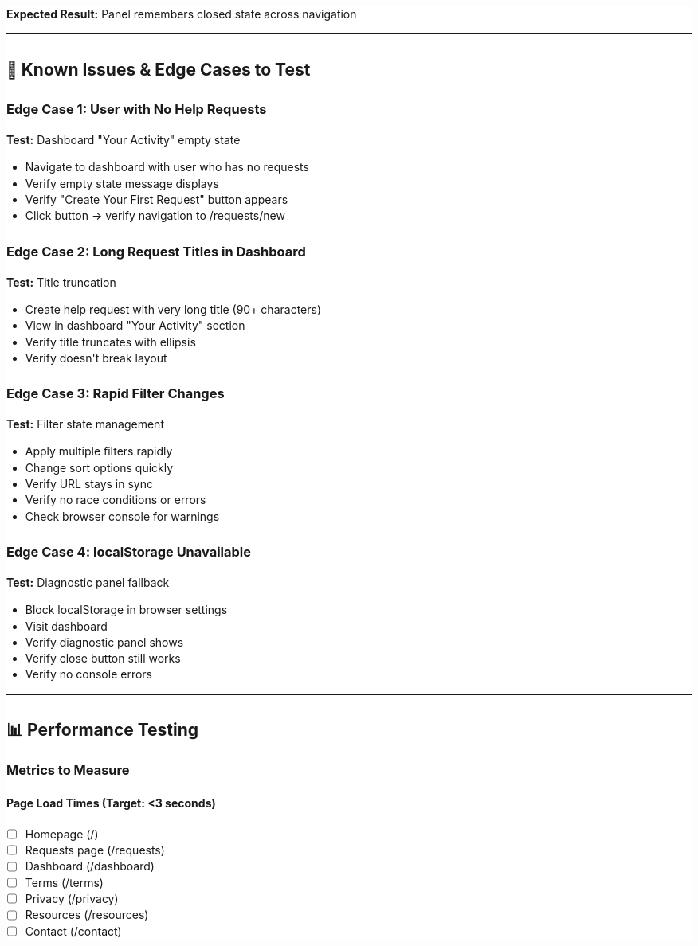 **Expected Result:** Panel remembers closed state across navigation

---

## 🐛 Known Issues & Edge Cases to Test

### Edge Case 1: User with No Help Requests
**Test:** Dashboard "Your Activity" empty state
- Navigate to dashboard with user who has no requests
- Verify empty state message displays
- Verify "Create Your First Request" button appears
- Click button → verify navigation to /requests/new

### Edge Case 2: Long Request Titles in Dashboard
**Test:** Title truncation
- Create help request with very long title (90+ characters)
- View in dashboard "Your Activity" section
- Verify title truncates with ellipsis
- Verify doesn't break layout

### Edge Case 3: Rapid Filter Changes
**Test:** Filter state management
- Apply multiple filters rapidly
- Change sort options quickly
- Verify URL stays in sync
- Verify no race conditions or errors
- Check browser console for warnings

### Edge Case 4: localStorage Unavailable
**Test:** Diagnostic panel fallback
- Block localStorage in browser settings
- Visit dashboard
- Verify diagnostic panel shows
- Verify close button still works
- Verify no console errors

---

## 📊 Performance Testing

### Metrics to Measure

#### Page Load Times (Target: <3 seconds)
- [ ] Homepage (/)
- [ ] Requests page (/requests)
- [ ] Dashboard (/dashboard)
- [ ] Terms (/terms)
- [ ] Privacy (/privacy)
- [ ] Resources (/resources)
- [ ] Contact (/contact)
